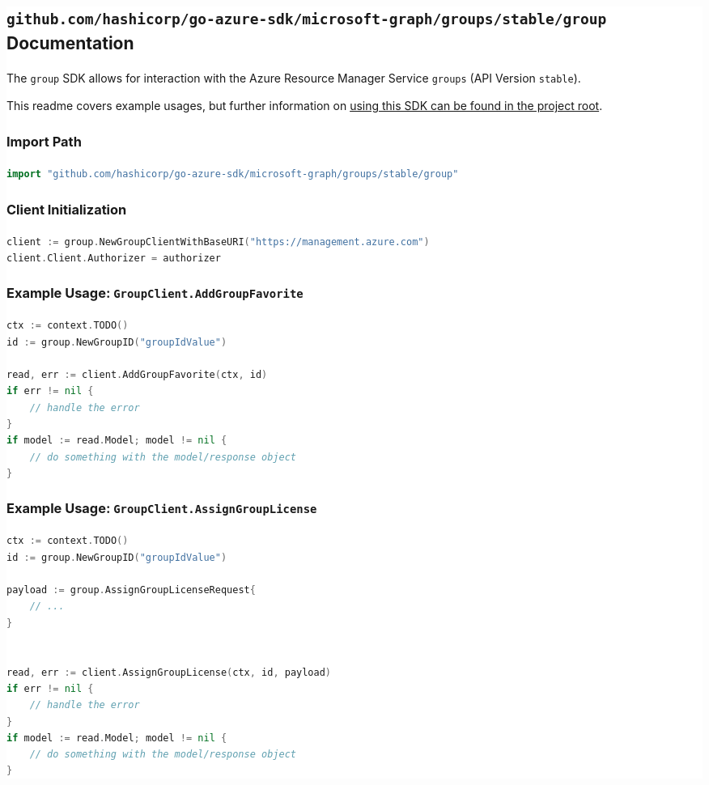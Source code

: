 
## `github.com/hashicorp/go-azure-sdk/microsoft-graph/groups/stable/group` Documentation

The `group` SDK allows for interaction with the Azure Resource Manager Service `groups` (API Version `stable`).

This readme covers example usages, but further information on [using this SDK can be found in the project root](https://github.com/hashicorp/go-azure-sdk/tree/main/docs).

### Import Path

```go
import "github.com/hashicorp/go-azure-sdk/microsoft-graph/groups/stable/group"
```


### Client Initialization

```go
client := group.NewGroupClientWithBaseURI("https://management.azure.com")
client.Client.Authorizer = authorizer
```


### Example Usage: `GroupClient.AddGroupFavorite`

```go
ctx := context.TODO()
id := group.NewGroupID("groupIdValue")

read, err := client.AddGroupFavorite(ctx, id)
if err != nil {
	// handle the error
}
if model := read.Model; model != nil {
	// do something with the model/response object
}
```


### Example Usage: `GroupClient.AssignGroupLicense`

```go
ctx := context.TODO()
id := group.NewGroupID("groupIdValue")

payload := group.AssignGroupLicenseRequest{
	// ...
}


read, err := client.AssignGroupLicense(ctx, id, payload)
if err != nil {
	// handle the error
}
if model := read.Model; model != nil {
	// do something with the model/response object
}
```
